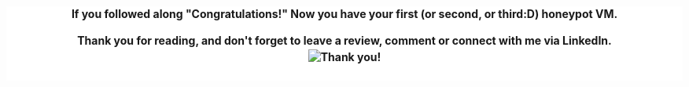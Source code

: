 <p align="center">
<b>If you followed along "Congratulations!" Now you have your first (or second, or third:D) honeypot VM.</br></p>
<p align="center">
<b>Thank you for reading, and don't forget to leave a review, comment or connect with me via LinkedIn.</br>  
<img src="https://i.imgur.com/COLQyQB.jpeg" height="80%" width="80%" alt="Thank you!"/>
<br />
<br /></p>
 
<!--
 ```diff
- text in red
+ text in green
! text in orange
# text in grey
@@ text in purple (and bold)@@
```
--!>
